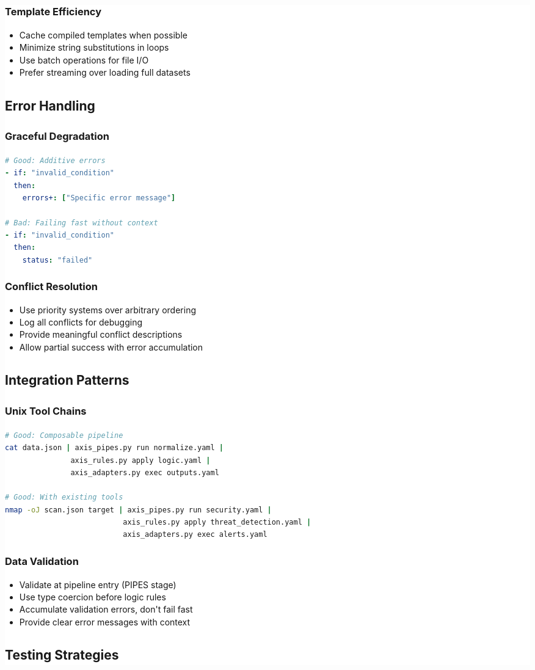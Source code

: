 ### Template Efficiency  
- Cache compiled templates when possible
- Minimize string substitutions in loops
- Use batch operations for file I/O
- Prefer streaming over loading full datasets

## Error Handling

### Graceful Degradation
```yaml
# Good: Additive errors
- if: "invalid_condition"
  then:
    errors+: ["Specific error message"]

# Bad: Failing fast without context
- if: "invalid_condition"  
  then:
    status: "failed"
```

### Conflict Resolution
- Use priority systems over arbitrary ordering
- Log all conflicts for debugging
- Provide meaningful conflict descriptions
- Allow partial success with error accumulation

## Integration Patterns

### Unix Tool Chains
```bash
# Good: Composable pipeline
cat data.json | axis_pipes.py run normalize.yaml | 
               axis_rules.py apply logic.yaml |
               axis_adapters.py exec outputs.yaml

# Good: With existing tools  
nmap -oJ scan.json target | axis_pipes.py run security.yaml |
                           axis_rules.py apply threat_detection.yaml |
                           axis_adapters.py exec alerts.yaml
```

### Data Validation
- Validate at pipeline entry (PIPES stage)
- Use type coercion before logic rules
- Accumulate validation errors, don't fail fast
- Provide clear error messages with context

## Testing Strategies
